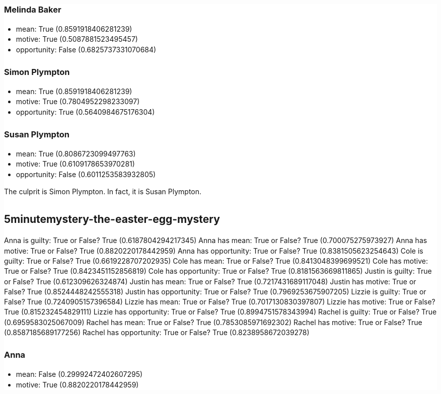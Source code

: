 ### Melinda Baker
- mean: True (0.8591918406281239)
- motive: True (0.5087881523495457)
- opportunity: False (0.6825737331070684)

### Simon Plympton
- mean: True (0.8591918406281239)
- motive: True (0.7804952298233097)
- opportunity: True (0.5640984675176304)

### Susan Plympton
- mean: True (0.8086723099497763)
- motive: True (0.6109178653970281)
- opportunity: False (0.6011253583932805)

The culprit is Simon Plympton.
In fact, it is Susan Plympton.
## 5minutemystery-the-easter-egg-mystery
Anna is guilty: True or False?
True (0.6187804294217345)
Anna has mean: True or False?
True (0.700075275973927)
Anna has motive: True or False?
True (0.8820220178442959)
Anna has opportunity: True or False?
True (0.8381505623254643)
Cole is guilty: True or False?
True (0.6619228707202935)
Cole has mean: True or False?
True (0.8413048399699521)
Cole has motive: True or False?
True (0.8423451152856819)
Cole has opportunity: True or False?
True (0.8181563669811865)
Justin is guilty: True or False?
True (0.612309626324874)
Justin has mean: True or False?
True (0.7217431689117048)
Justin has motive: True or False?
True (0.8524448242555318)
Justin has opportunity: True or False?
True (0.7969253675907205)
Lizzie is guilty: True or False?
True (0.7240905157396584)
Lizzie has mean: True or False?
True (0.7017130830397807)
Lizzie has motive: True or False?
True (0.815232454829111)
Lizzie has opportunity: True or False?
True (0.8994751578343994)
Rachel is guilty: True or False?
True (0.6959583025067009)
Rachel has mean: True or False?
True (0.7853085971692302)
Rachel has motive: True or False?
True (0.8587185689177256)
Rachel has opportunity: True or False?
True (0.8238958672039278)
### Anna
- mean: False (0.29992472402607295)
- motive: True (0.8820220178442959)